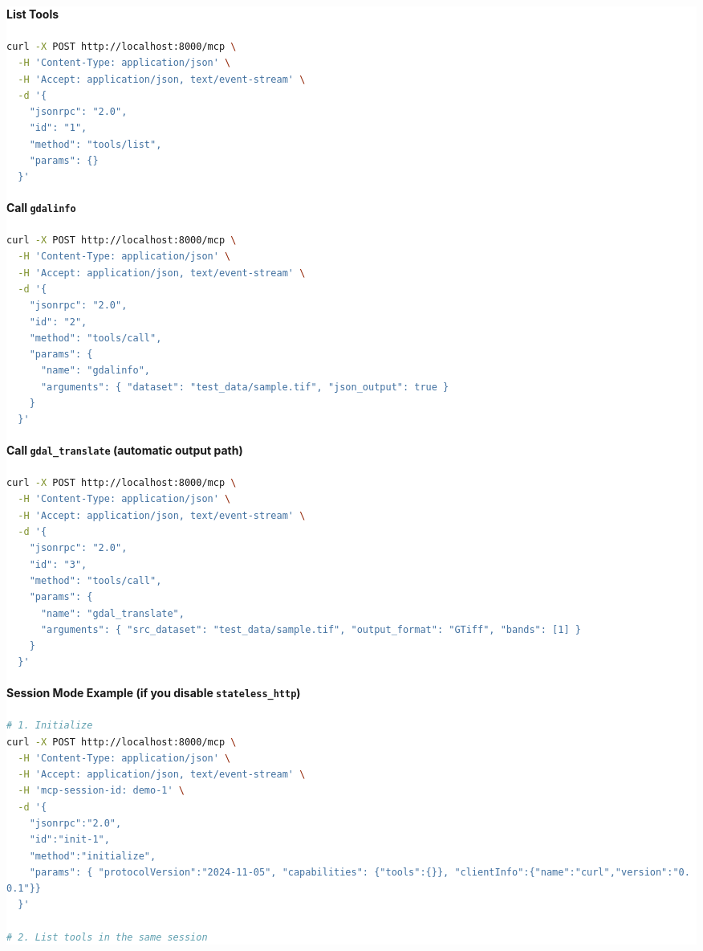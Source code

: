#### List Tools

```bash
curl -X POST http://localhost:8000/mcp \
  -H 'Content-Type: application/json' \
  -H 'Accept: application/json, text/event-stream' \
  -d '{
    "jsonrpc": "2.0",
    "id": "1",
    "method": "tools/list",
    "params": {}
  }'
```

#### Call `gdalinfo`

```bash
curl -X POST http://localhost:8000/mcp \
  -H 'Content-Type: application/json' \
  -H 'Accept: application/json, text/event-stream' \
  -d '{
    "jsonrpc": "2.0",
    "id": "2",
    "method": "tools/call",
    "params": {
      "name": "gdalinfo",
      "arguments": { "dataset": "test_data/sample.tif", "json_output": true }
    }
  }'
```

#### Call `gdal_translate` (automatic output path)

```bash
curl -X POST http://localhost:8000/mcp \
  -H 'Content-Type: application/json' \
  -H 'Accept: application/json, text/event-stream' \
  -d '{
    "jsonrpc": "2.0",
    "id": "3",
    "method": "tools/call",
    "params": {
      "name": "gdal_translate",
      "arguments": { "src_dataset": "test_data/sample.tif", "output_format": "GTiff", "bands": [1] }
    }
  }'
```

#### Session Mode Example (if you disable `stateless_http`)

```bash
# 1. Initialize
curl -X POST http://localhost:8000/mcp \
  -H 'Content-Type: application/json' \
  -H 'Accept: application/json, text/event-stream' \
  -H 'mcp-session-id: demo-1' \
  -d '{
    "jsonrpc":"2.0",
    "id":"init-1",
    "method":"initialize",
    "params": { "protocolVersion":"2024-11-05", "capabilities": {"tools":{}}, "clientInfo":{"name":"curl","version":"0.0.1"}}
  }'

# 2. List tools in the same session
```